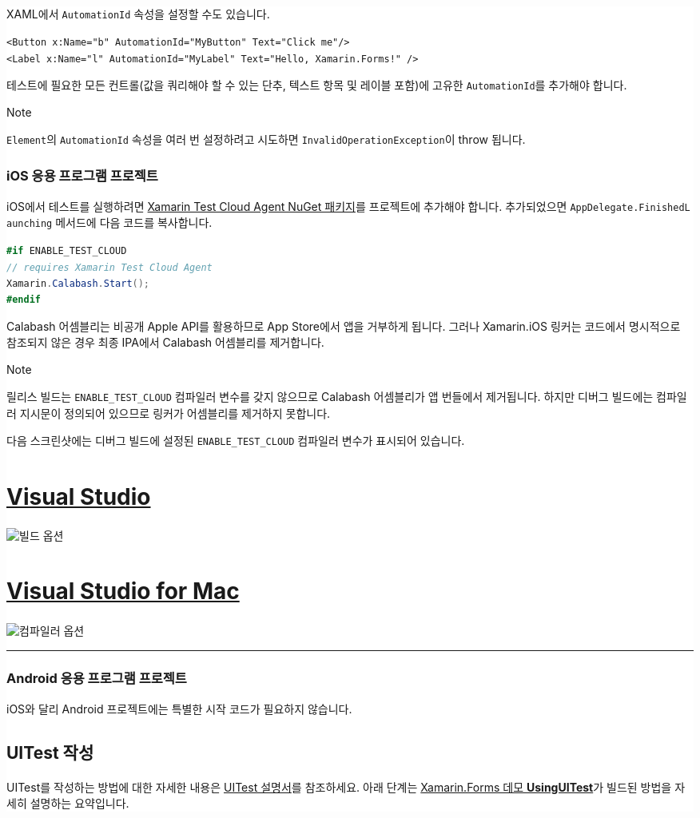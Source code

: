 XAML에서 `AutomationId` 속성을 설정할 수도 있습니다.

```xaml
<Button x:Name="b" AutomationId="MyButton" Text="Click me"/>
<Label x:Name="l" AutomationId="MyLabel" Text="Hello, Xamarin.Forms!" />
```

테스트에 필요한 모든 컨트롤(값을 쿼리해야 할 수 있는 단추, 텍스트 항목 및 레이블 포함)에 고유한 `AutomationId`를 추가해야 합니다.

> [!NOTE]
> `Element`의 `AutomationId` 속성을 여러 번 설정하려고 시도하면 `InvalidOperationException`이 throw 됩니다.

### <a name="ios-application-project"></a>iOS 응용 프로그램 프로젝트

iOS에서 테스트를 실행하려면 [Xamarin Test Cloud Agent NuGet 패키지](https://www.nuget.org/packages/Xamarin.TestCloud.Agent/)를 프로젝트에 추가해야 합니다. 추가되었으면 `AppDelegate.FinishedLaunching` 메서드에 다음 코드를 복사합니다.

```csharp
#if ENABLE_TEST_CLOUD
// requires Xamarin Test Cloud Agent
Xamarin.Calabash.Start();
#endif
```

Calabash 어셈블리는 비공개 Apple API를 활용하므로 App Store에서 앱을 거부하게 됩니다. 그러나 Xamarin.iOS 링커는 코드에서 명시적으로 참조되지 않은 경우 최종 IPA에서 Calabash 어셈블리를 제거합니다.

> [!NOTE]
>  릴리스 빌드는 `ENABLE_TEST_CLOUD` 컴파일러 변수를 갖지 않으므로 Calabash 어셈블리가 앱 번들에서 제거됩니다. 하지만 디버그 빌드에는 컴파일러 지시문이 정의되어 있으므로 링커가 어셈블리를 제거하지 못합니다.

다음 스크린샷에는 디버그 빌드에 설정된 `ENABLE_TEST_CLOUD` 컴파일러 변수가 표시되어 있습니다.

# <a name="visual-studiotabvswin"></a>[Visual Studio](#tab/vswin)

![](uitest-and-test-cloud-images/12-compiler-directive-vs.png "빌드 옵션")

# <a name="visual-studio-for-mactabvsmac"></a>[Visual Studio for Mac](#tab/vsmac)

![](uitest-and-test-cloud-images/11-compiler-directive-xs.png "컴파일러 옵션")

-----

### <a name="android-application-project"></a>Android 응용 프로그램 프로젝트

iOS와 달리 Android 프로젝트에는 특별한 시작 코드가 필요하지 않습니다.

## <a name="writing-uitests"></a>UITest 작성

UITest를 작성하는 방법에 대한 자세한 내용은 [UITest 설명서](/appcenter/test-cloud/preparing-for-upload/uitest/)를 참조하세요. 아래 단계는 [Xamarin.Forms 데모 **UsingUITest**](https://developer.xamarin.com/samples/xamarin-forms/UsingUITest/)가 빌드된 방법을 자세히 설명하는 요약입니다.

